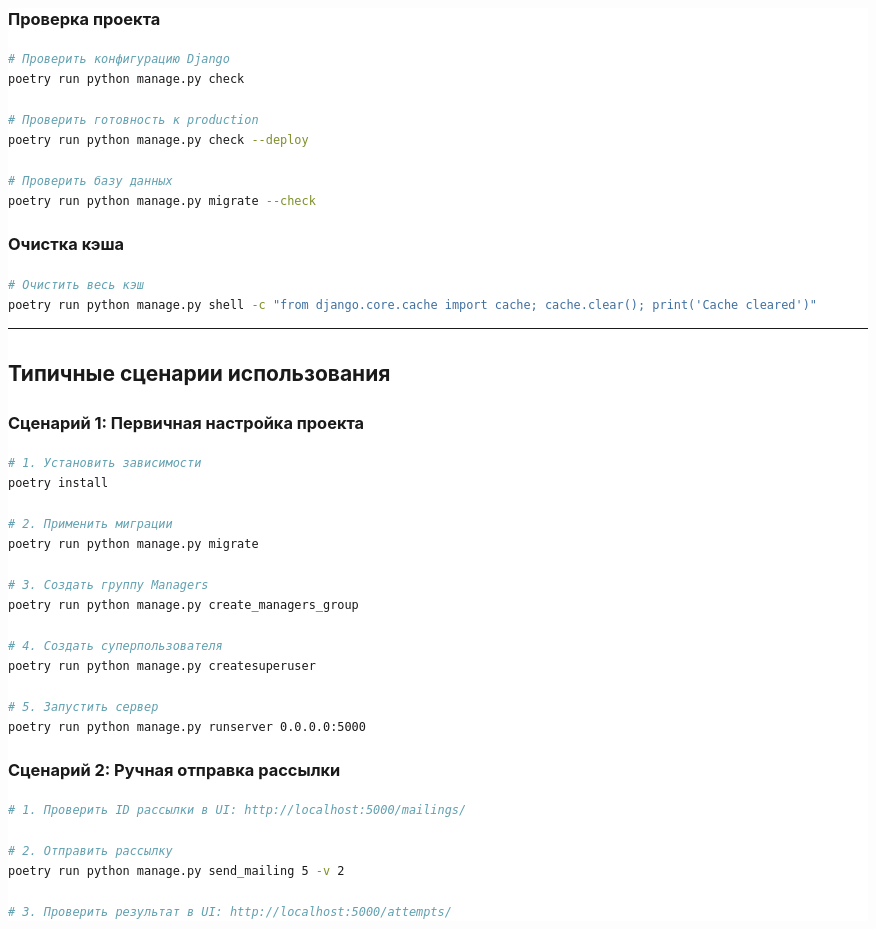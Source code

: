 ### Проверка проекта

```bash
# Проверить конфигурацию Django
poetry run python manage.py check

# Проверить готовность к production
poetry run python manage.py check --deploy

# Проверить базу данных
poetry run python manage.py migrate --check
```

### Очистка кэша

```bash
# Очистить весь кэш
poetry run python manage.py shell -c "from django.core.cache import cache; cache.clear(); print('Cache cleared')"
```

---

## Типичные сценарии использования

### Сценарий 1: Первичная настройка проекта

```bash
# 1. Установить зависимости
poetry install

# 2. Применить миграции
poetry run python manage.py migrate

# 3. Создать группу Managers
poetry run python manage.py create_managers_group

# 4. Создать суперпользователя
poetry run python manage.py createsuperuser

# 5. Запустить сервер
poetry run python manage.py runserver 0.0.0.0:5000
```

### Сценарий 2: Ручная отправка рассылки

```bash
# 1. Проверить ID рассылки в UI: http://localhost:5000/mailings/

# 2. Отправить рассылку
poetry run python manage.py send_mailing 5 -v 2

# 3. Проверить результат в UI: http://localhost:5000/attempts/
```
